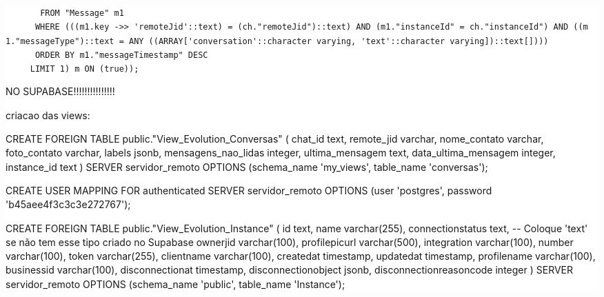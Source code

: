            FROM "Message" m1
          WHERE (((m1.key ->> 'remoteJid'::text) = (ch."remoteJid")::text) AND (m1."instanceId" = ch."instanceId") AND ((m1."messageType")::text = ANY ((ARRAY['conversation'::character varying, 'text'::character varying])::text[])))
          ORDER BY m1."messageTimestamp" DESC
         LIMIT 1) m ON (true));




















NO SUPABASE!!!!!!!!!!!!!!!

criacao das views:

 CREATE FOREIGN TABLE public."View_Evolution_Conversas" (
   chat_id text,
   remote_jid varchar,
   nome_contato varchar,
   foto_contato varchar,
   labels jsonb,
   mensagens_nao_lidas integer,
   ultima_mensagem text,
   data_ultima_mensagem integer,
   instance_id text
 )
 SERVER servidor_remoto
 OPTIONS (schema_name 'my_views', table_name 'conversas');

 CREATE USER MAPPING FOR authenticated
 SERVER servidor_remoto
 OPTIONS (user 'postgres', password 'b45aee4f3c3c3e272767');

CREATE FOREIGN TABLE public."View_Evolution_Instance" (
  id text,
  name varchar(255),
  connectionstatus text,          -- Coloque 'text' se não tem esse tipo criado no Supabase
  ownerjid varchar(100),
  profilepicurl varchar(500),
  integration varchar(100),
  number varchar(100),
  token varchar(255),
  clientname varchar(100),
  createdat timestamp,
  updatedat timestamp,
  profilename varchar(100),
  businessid varchar(100),
  disconnectionat timestamp,
  disconnectionobject jsonb,
  disconnectionreasoncode integer
)
SERVER servidor_remoto
OPTIONS (schema_name 'public', table_name 'Instance');
